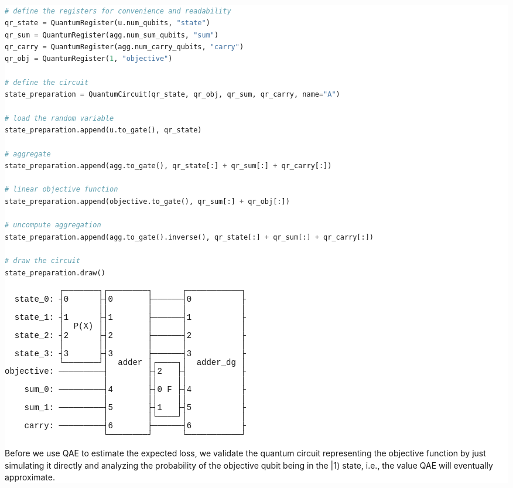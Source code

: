 
```python
# define the registers for convenience and readability
qr_state = QuantumRegister(u.num_qubits, "state")
qr_sum = QuantumRegister(agg.num_sum_qubits, "sum")
qr_carry = QuantumRegister(agg.num_carry_qubits, "carry")
qr_obj = QuantumRegister(1, "objective")

# define the circuit
state_preparation = QuantumCircuit(qr_state, qr_obj, qr_sum, qr_carry, name="A")

# load the random variable
state_preparation.append(u.to_gate(), qr_state)

# aggregate
state_preparation.append(agg.to_gate(), qr_state[:] + qr_sum[:] + qr_carry[:])

# linear objective function
state_preparation.append(objective.to_gate(), qr_sum[:] + qr_obj[:])

# uncompute aggregation
state_preparation.append(agg.to_gate().inverse(), qr_state[:] + qr_sum[:] + qr_carry[:])

# draw the circuit
state_preparation.draw()
```




<pre style="word-wrap: normal;white-space: pre;background: #fff0;line-height: 1.1;font-family: &quot;Courier New&quot;,Courier,monospace">           ┌───────┐┌────────┐      ┌───────────┐
  state_0: ┤0      ├┤0       ├──────┤0          ├
           │       ││        │      │           │
  state_1: ┤1      ├┤1       ├──────┤1          ├
           │  P(X) ││        │      │           │
  state_2: ┤2      ├┤2       ├──────┤2          ├
           │       ││        │      │           │
  state_3: ┤3      ├┤3       ├──────┤3          ├
           └───────┘│  adder │┌────┐│  adder_dg │
objective: ─────────┤        ├┤2   ├┤           ├
                    │        ││    ││           │
    sum_0: ─────────┤4       ├┤0 F ├┤4          ├
                    │        ││    ││           │
    sum_1: ─────────┤5       ├┤1   ├┤5          ├
                    │        │└────┘│           │
    carry: ─────────┤6       ├──────┤6          ├
                    └────────┘      └───────────┘</pre>



Before we use QAE to estimate the expected loss, we validate the quantum circuit representing the objective function by just simulating it directly and analyzing the probability of the objective qubit being in the $|1\rangle$ state, i.e., the value QAE will eventually approximate.
